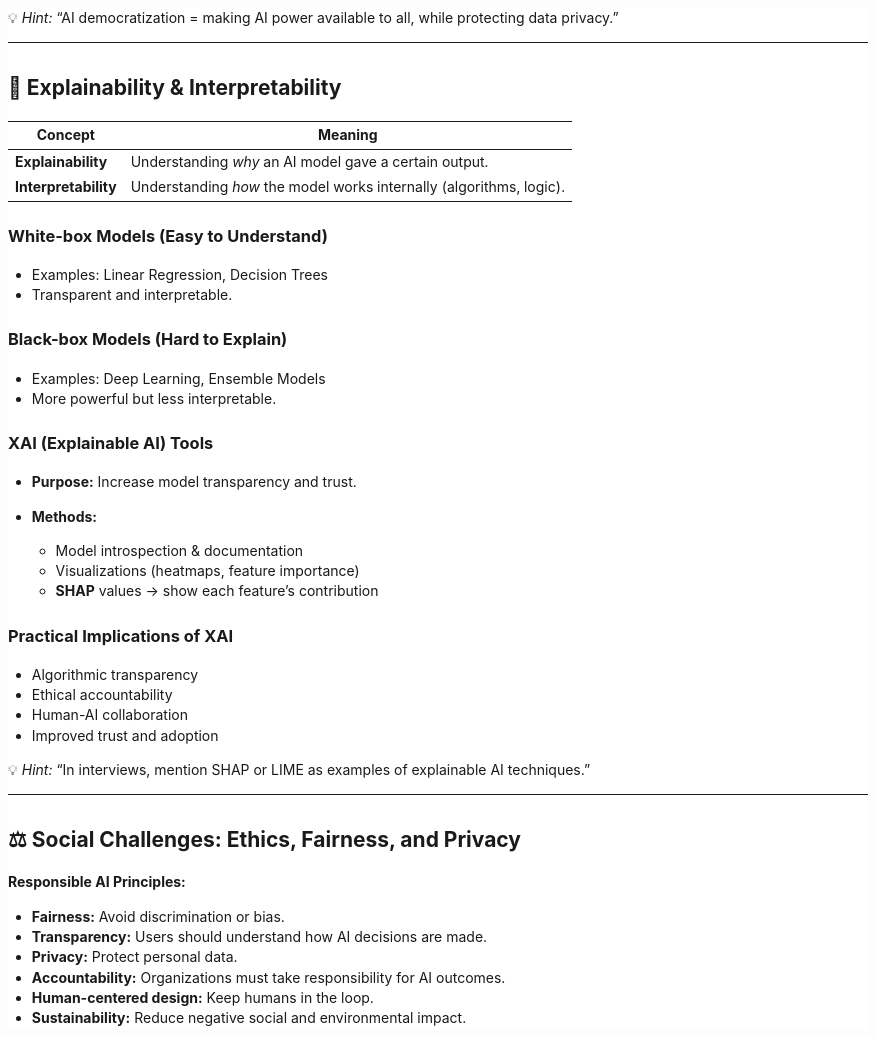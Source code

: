 💡 *Hint:*
“AI democratization = making AI power available to all, while protecting data privacy.”

---

## 🧠 **Explainability & Interpretability**

| Concept              | Meaning                                                             |
| -------------------- | ------------------------------------------------------------------- |
| **Explainability**   | Understanding *why* an AI model gave a certain output.              |
| **Interpretability** | Understanding *how* the model works internally (algorithms, logic). |

### **White-box Models (Easy to Understand)**

* Examples: Linear Regression, Decision Trees
* Transparent and interpretable.

### **Black-box Models (Hard to Explain)**

* Examples: Deep Learning, Ensemble Models
* More powerful but less interpretable.

### **XAI (Explainable AI) Tools**

* **Purpose:** Increase model transparency and trust.
* **Methods:**

  * Model introspection & documentation
  * Visualizations (heatmaps, feature importance)
  * **SHAP** values → show each feature’s contribution

### **Practical Implications of XAI**

* Algorithmic transparency
* Ethical accountability
* Human-AI collaboration
* Improved trust and adoption

💡 *Hint:*
“In interviews, mention SHAP or LIME as examples of explainable AI techniques.”

---

## ⚖️ **Social Challenges: Ethics, Fairness, and Privacy**

**Responsible AI Principles:**

* **Fairness:** Avoid discrimination or bias.
* **Transparency:** Users should understand how AI decisions are made.
* **Privacy:** Protect personal data.
* **Accountability:** Organizations must take responsibility for AI outcomes.
* **Human-centered design:** Keep humans in the loop.
* **Sustainability:** Reduce negative social and environmental impact.
